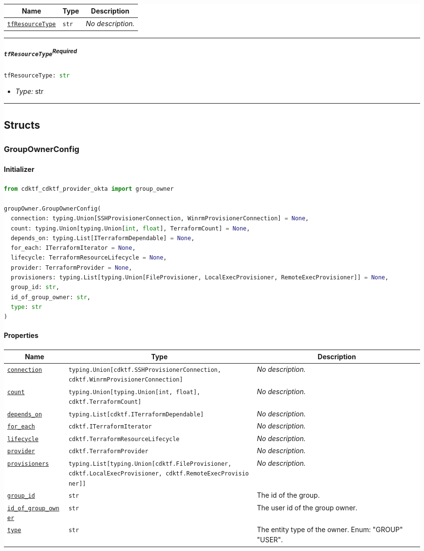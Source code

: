 | **Name** | **Type** | **Description** |
| --- | --- | --- |
| <code><a href="#@cdktf/provider-okta.groupOwner.GroupOwner.property.tfResourceType">tfResourceType</a></code> | <code>str</code> | *No description.* |

---

##### `tfResourceType`<sup>Required</sup> <a name="tfResourceType" id="@cdktf/provider-okta.groupOwner.GroupOwner.property.tfResourceType"></a>

```python
tfResourceType: str
```

- *Type:* str

---

## Structs <a name="Structs" id="Structs"></a>

### GroupOwnerConfig <a name="GroupOwnerConfig" id="@cdktf/provider-okta.groupOwner.GroupOwnerConfig"></a>

#### Initializer <a name="Initializer" id="@cdktf/provider-okta.groupOwner.GroupOwnerConfig.Initializer"></a>

```python
from cdktf_cdktf_provider_okta import group_owner

groupOwner.GroupOwnerConfig(
  connection: typing.Union[SSHProvisionerConnection, WinrmProvisionerConnection] = None,
  count: typing.Union[typing.Union[int, float], TerraformCount] = None,
  depends_on: typing.List[ITerraformDependable] = None,
  for_each: ITerraformIterator = None,
  lifecycle: TerraformResourceLifecycle = None,
  provider: TerraformProvider = None,
  provisioners: typing.List[typing.Union[FileProvisioner, LocalExecProvisioner, RemoteExecProvisioner]] = None,
  group_id: str,
  id_of_group_owner: str,
  type: str
)
```

#### Properties <a name="Properties" id="Properties"></a>

| **Name** | **Type** | **Description** |
| --- | --- | --- |
| <code><a href="#@cdktf/provider-okta.groupOwner.GroupOwnerConfig.property.connection">connection</a></code> | <code>typing.Union[cdktf.SSHProvisionerConnection, cdktf.WinrmProvisionerConnection]</code> | *No description.* |
| <code><a href="#@cdktf/provider-okta.groupOwner.GroupOwnerConfig.property.count">count</a></code> | <code>typing.Union[typing.Union[int, float], cdktf.TerraformCount]</code> | *No description.* |
| <code><a href="#@cdktf/provider-okta.groupOwner.GroupOwnerConfig.property.dependsOn">depends_on</a></code> | <code>typing.List[cdktf.ITerraformDependable]</code> | *No description.* |
| <code><a href="#@cdktf/provider-okta.groupOwner.GroupOwnerConfig.property.forEach">for_each</a></code> | <code>cdktf.ITerraformIterator</code> | *No description.* |
| <code><a href="#@cdktf/provider-okta.groupOwner.GroupOwnerConfig.property.lifecycle">lifecycle</a></code> | <code>cdktf.TerraformResourceLifecycle</code> | *No description.* |
| <code><a href="#@cdktf/provider-okta.groupOwner.GroupOwnerConfig.property.provider">provider</a></code> | <code>cdktf.TerraformProvider</code> | *No description.* |
| <code><a href="#@cdktf/provider-okta.groupOwner.GroupOwnerConfig.property.provisioners">provisioners</a></code> | <code>typing.List[typing.Union[cdktf.FileProvisioner, cdktf.LocalExecProvisioner, cdktf.RemoteExecProvisioner]]</code> | *No description.* |
| <code><a href="#@cdktf/provider-okta.groupOwner.GroupOwnerConfig.property.groupId">group_id</a></code> | <code>str</code> | The id of the group. |
| <code><a href="#@cdktf/provider-okta.groupOwner.GroupOwnerConfig.property.idOfGroupOwner">id_of_group_owner</a></code> | <code>str</code> | The user id of the group owner. |
| <code><a href="#@cdktf/provider-okta.groupOwner.GroupOwnerConfig.property.type">type</a></code> | <code>str</code> | The entity type of the owner. Enum: "GROUP" "USER". |
